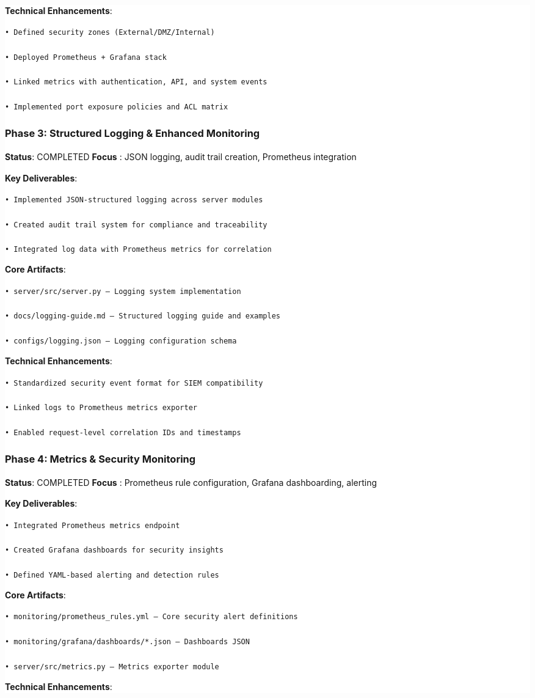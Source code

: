  **Technical Enhancements**:

    • Defined security zones (External/DMZ/Internal)

    • Deployed Prometheus + Grafana stack

    • Linked metrics with authentication, API, and system events

    • Implemented port exposure policies and ACL matrix


### Phase 3: Structured Logging & Enhanced Monitoring

 **Status**: COMPLETED
 **Focus** : JSON logging, audit trail creation, Prometheus integration

 **Key Deliverables**:

    • Implemented JSON-structured logging across server modules

    • Created audit trail system for compliance and traceability

    • Integrated log data with Prometheus metrics for correlation

 **Core Artifacts**:

    • server/src/server.py – Logging system implementation

    • docs/logging-guide.md – Structured logging guide and examples

    • configs/logging.json – Logging configuration schema

 **Technical Enhancements**:

    • Standardized security event format for SIEM compatibility

    • Linked logs to Prometheus metrics exporter

    • Enabled request-level correlation IDs and timestamps


### Phase 4: Metrics & Security Monitoring

 **Status**: COMPLETED
 **Focus** : Prometheus rule configuration, Grafana dashboarding, alerting

 **Key Deliverables**:

    • Integrated Prometheus metrics endpoint

    • Created Grafana dashboards for security insights

    • Defined YAML-based alerting and detection rules

 **Core Artifacts**:

    • monitoring/prometheus_rules.yml – Core security alert definitions

    • monitoring/grafana/dashboards/*.json – Dashboards JSON

    • server/src/metrics.py – Metrics exporter module

 **Technical Enhancements**:
